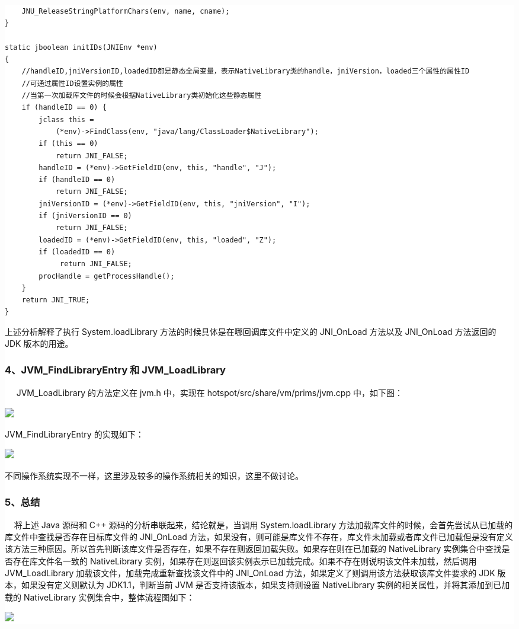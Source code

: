 ```
    JNU_ReleaseStringPlatformChars(env, name, cname);
}
 
static jboolean initIDs(JNIEnv *env)
{
    //handleID,jniVersionID,loadedID都是静态全局变量，表示NativeLibrary类的handle，jniVersion，loaded三个属性的属性ID
    //可通过属性ID设置实例的属性
    //当第一次加载库文件的时候会根据NativeLibrary类初始化这些静态属性
    if (handleID == 0) {
        jclass this =
            (*env)->FindClass(env, "java/lang/ClassLoader$NativeLibrary");
        if (this == 0)
            return JNI_FALSE;
        handleID = (*env)->GetFieldID(env, this, "handle", "J");
        if (handleID == 0)
            return JNI_FALSE;
        jniVersionID = (*env)->GetFieldID(env, this, "jniVersion", "I");
        if (jniVersionID == 0)
            return JNI_FALSE;
        loadedID = (*env)->GetFieldID(env, this, "loaded", "Z");
        if (loadedID == 0)
             return JNI_FALSE;
        procHandle = getProcessHandle();
    }
    return JNI_TRUE;
}
```

上述分析解释了执行 System.loadLibrary 方法的时候具体是在哪回调库文件中定义的 JNI_OnLoad 方法以及 JNI_OnLoad 方法返回的 JDK 版本的用途。

### 4、JVM_FindLibraryEntry 和 JVM_LoadLibrary

     JVM_LoadLibrary 的方法定义在 jvm.h 中，实现在 hotspot/src/share/vm/prims/jvm.cpp 中，如下图：

![](https://img-blog.csdnimg.cn/201910011626199.png?x-oss-process=image/watermark,type_ZmFuZ3poZW5naGVpdGk,shadow_10,text_aHR0cHM6Ly9ibG9nLmNzZG4ubmV0L3FxXzMxODY1OTgz,size_16,color_FFFFFF,t_70)

JVM_FindLibraryEntry 的实现如下：

![](https://img-blog.csdnimg.cn/2019100116362264.png)

不同操作系统实现不一样，这里涉及较多的操作系统相关的知识，这里不做讨论。

### 5、总结

    将上述 Java 源码和 C++ 源码的分析串联起来，结论就是，当调用 System.loadLibrary 方法加载库文件的时候，会首先尝试从已加载的库文件中查找是否存在目标库文件的 JNI_OnLoad 方法，如果没有，则可能是库文件不存在，库文件未加载或者库文件已加载但是没有定义该方法三种原因。所以首先判断该库文件是否存在，如果不存在则返回加载失败。如果存在则在已加载的 NativeLibrary 实例集合中查找是否存在库文件名一致的 NativeLibrary 实例，如果存在则返回该实例表示已加载完成。如果不存在则说明该文件未加载，然后调用 JVM_LoadLibrary 加载该文件，加载完成重新查找该文件中的 JNI_OnLoad 方法，如果定义了则调用该方法获取该库文件要求的 JDK 版本，如果没有定义则默认为 JDK1.1，判断当前 JVM 是否支持该版本，如果支持则设置 NativeLibrary 实例的相关属性，并将其添加到已加载的 NativeLibrary 实例集合中，整体流程图如下：

![](https://img-blog.csdnimg.cn/20191001170409882.png?x-oss-process=image/watermark,type_ZmFuZ3poZW5naGVpdGk,shadow_10,text_aHR0cHM6Ly9ibG9nLmNzZG4ubmV0L3FxXzMxODY1OTgz,size_16,color_FFFFFF,t_70)
